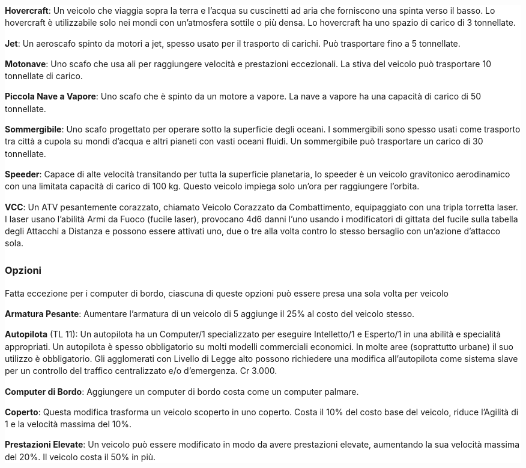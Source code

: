 **Hovercraft**: Un veicolo che viaggia sopra la terra e l’acqua su
cuscinetti ad aria che forniscono una spinta verso il basso. Lo
hovercraft è utilizzabile solo nei mondi con un’atmosfera sottile o più
densa. Lo hovercraft ha uno spazio di carico di 3 tonnellate.

**Jet**: Un aeroscafo spinto da motori a jet, spesso usato per il
trasporto di carichi. Può trasportare fino a 5 tonnellate.

**Motonave**: Uno scafo che usa ali per raggiungere velocità e
prestazioni eccezionali. La stiva del veicolo può trasportare 10
tonnellate di carico.

**Piccola Nave a Vapore**: Uno scafo che è spinto da un motore a vapore.
La nave a vapore ha una capacità di carico di 50 tonnellate.

**Sommergibile**: Uno scafo progettato per operare sotto la superficie
degli oceani. I sommergibili sono spesso usati come trasporto tra città
a cupola su mondi d’acqua e altri pianeti con vasti oceani fluidi. Un
sommergibile può trasportare un carico di 30 tonnellate.

**Speeder**: Capace di alte velocità transitando per tutta la superficie
planetaria, lo speeder è un veicolo gravitonico aerodinamico con una
limitata capacità di carico di 100 kg. Questo veicolo impiega solo
un’ora per raggiungere l’orbita.

**VCC**: Un ATV pesantemente corazzato, chiamato Veicolo Corazzato da
Combattimento, equipaggiato con una tripla torretta laser. I laser usano
l’abilità Armi da Fuoco (fucile laser), provocano 4d6 danni l’uno usando
i modificatori di gittata del fucile sulla tabella degli Attacchi a
Distanza e possono essere attivati uno, due o tre alla volta contro lo
stesso bersaglio con un’azione d’attacco sola.

### Opzioni

Fatta eccezione per i computer di bordo, ciascuna di queste opzioni può
essere presa una sola volta per veicolo

**Armatura Pesante**: Aumentare l’armatura di un veicolo di 5 aggiunge
il 25% al costo del veicolo stesso.

**Autopilota** (TL 11): Un autopilota ha un Computer/1 specializzato per
eseguire Intelletto/1 e Esperto/1 in una abilità e specialità
appropriati. Un autopilota è spesso obbligatorio su molti modelli
commerciali economici. In molte aree (soprattutto urbane) il suo
utilizzo è obbligatorio. Gli agglomerati con Livello di Legge alto
possono richiedere una modifica all’autopilota come sistema slave per un
controllo del traffico centralizzato e/o d’emergenza. Cr 3.000.

**Computer di Bordo**: Aggiungere un computer di bordo costa come un
computer palmare.

**Coperto**: Questa modifica trasforma un veicolo scoperto in uno
coperto. Costa il 10% del costo base del veicolo, riduce l’Agilità di 1
e la velocità massima del 10%.

**Prestazioni Elevate**: Un veicolo può essere modificato in modo da
avere prestazioni elevate, aumentando la sua velocità massima del 20%.
Il veicolo costa il 50% in più.
